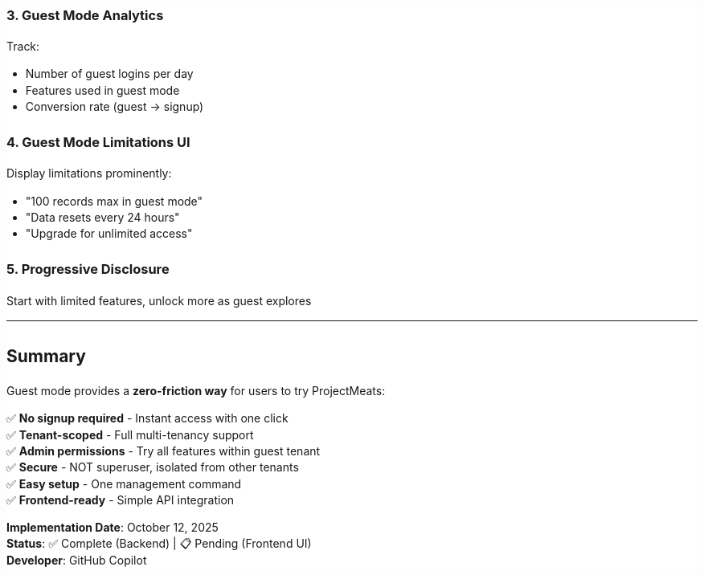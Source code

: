 ### 3. Guest Mode Analytics
Track:
- Number of guest logins per day
- Features used in guest mode
- Conversion rate (guest → signup)

### 4. Guest Mode Limitations UI
Display limitations prominently:
- "100 records max in guest mode"
- "Data resets every 24 hours"
- "Upgrade for unlimited access"

### 5. Progressive Disclosure
Start with limited features, unlock more as guest explores

---

## Summary

Guest mode provides a **zero-friction way** for users to try ProjectMeats:

✅ **No signup required** - Instant access with one click  
✅ **Tenant-scoped** - Full multi-tenancy support  
✅ **Admin permissions** - Try all features within guest tenant  
✅ **Secure** - NOT superuser, isolated from other tenants  
✅ **Easy setup** - One management command  
✅ **Frontend-ready** - Simple API integration  

**Implementation Date**: October 12, 2025  
**Status**: ✅ Complete (Backend) | 📋 Pending (Frontend UI)  
**Developer**: GitHub Copilot  
